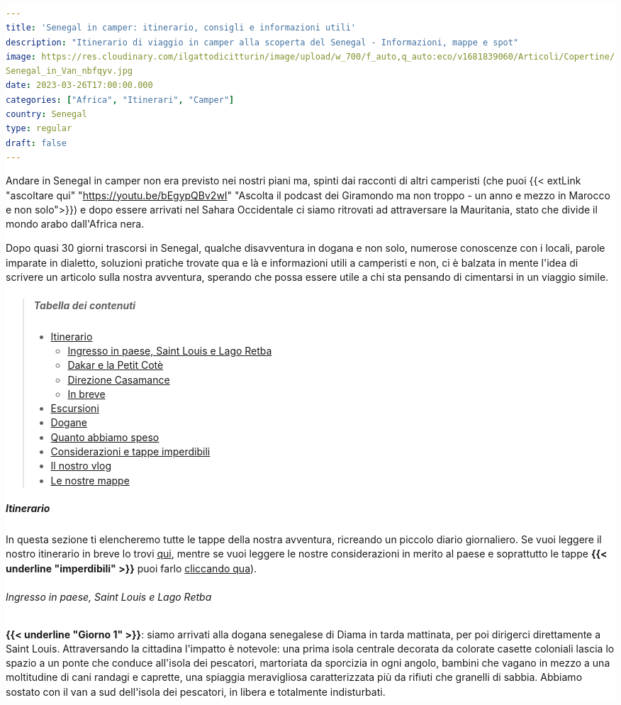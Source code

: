 ```yaml
---
title: 'Senegal in camper: itinerario, consigli e informazioni utili' 
description: "Itinerario di viaggio in camper alla scoperta del Senegal - Informazioni, mappe e spot"
image: https://res.cloudinary.com/ilgattodicitturin/image/upload/w_700/f_auto,q_auto:eco/v1681839060/Articoli/Copertine/Senegal_in_Van_nbfqyv.jpg
date: 2023-03-26T17:00:00.000
categories: ["Africa", "Itinerari", "Camper"]
country: Senegal
type: regular
draft: false
---
```


Andare in Senegal in camper non era previsto nei nostri piani ma, spinti dai racconti di altri camperisti (che puoi 
{{< extLink "ascoltare qui" "https://youtu.be/bEgypQBv2wI" "Ascolta il podcast dei Giramondo ma non troppo - un anno e mezzo in Marocco e non solo">}}) e dopo essere arrivati nel Sahara Occidentale ci siamo ritrovati ad attraversare la Mauritania, stato che divide il mondo arabo dall'Africa nera.

Dopo quasi 30 giorni trascorsi in Senegal, qualche disavventura in dogana e non solo, numerose conoscenze con i locali, parole imparate in dialetto, soluzioni pratiche trovate qua e là e informazioni utili a camperisti e non, ci è balzata in mente l'idea di scrivere un articolo sulla nostra avventura, sperando che possa essere utile a chi sta pensando di cimentarsi in un viaggio simile. 

> ##### Tabella dei contenuti
> - [Itinerario](#itinerario)
>   - [Ingresso in paese, Saint Louis e Lago Retba](#ingresso-in-paese-saint-louis-e-lago-retba)
>   - [Dakar e la Petit Cotè](#dakar-e-la-petit-cote)
>   - [Direzione Casamance](#direzione-casamance)
>   - [In breve](#in-breve)
> - [Escursioni](#escursioni)
> - [Dogane](#dogane)
> - [Quanto abbiamo speso](#quanto-abbiamo-speso)
> - [Considerazioni e tappe imperdibili](#considerazioni-e-tappe-imperdibili)
> - [Il nostro vlog](#il-nostro-vlog)
> - [Le nostre mappe](#le-nostre-mappe)

##### Itinerario
In questa sezione ti elencheremo tutte le tappe della nostra avventura, ricreando un piccolo diario giornaliero. 
Se vuoi leggere il nostro itinerario in breve lo trovi [qui](#in-breve), mentre se  vuoi leggere le nostre considerazioni in merito al paese e soprattutto le tappe **{{< underline "imperdibili" >}}** puoi farlo [cliccando qua](#considerazioni-e-tappe-imperdibili)).

###### Ingresso in paese, Saint Louis e Lago Retba
**{{< underline "Giorno 1" >}}**: siamo arrivati alla dogana senegalese di Diama in tarda mattinata, per poi dirigerci direttamente a Saint Louis. Attraversando la cittadina l'impatto è notevole: una prima isola centrale decorata da colorate casette coloniali lascia lo spazio a un ponte che conduce all'isola dei pescatori, martoriata da sporcizia in ogni angolo, bambini che vagano in mezzo a una moltitudine di cani randagi e caprette, una spiaggia meravigliosa caratterizzata più da rifiuti che granelli di sabbia. Abbiamo sostato con il van a sud dell'isola dei pescatori, in libera e totalmente indisturbati.
